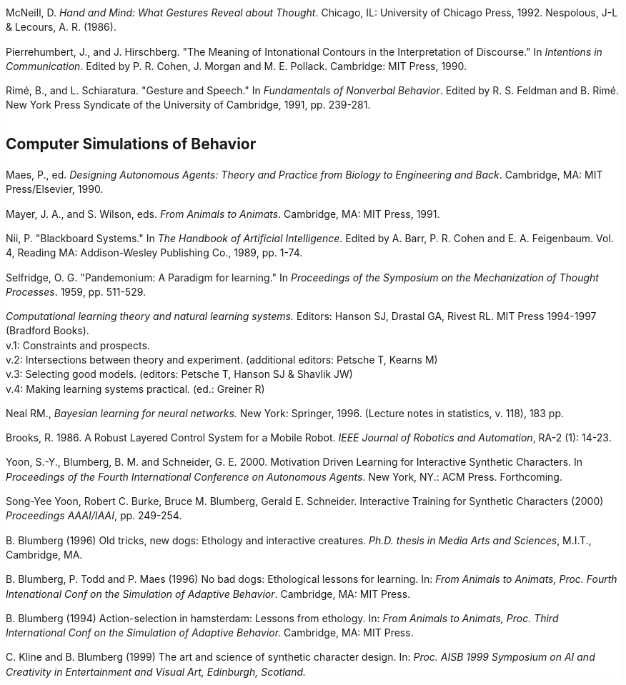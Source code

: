 McNeill, D. _Hand and Mind: What Gestures Reveal about Thought_. Chicago, IL: University of Chicago Press, 1992. Nespolous, J-L & Lecours, A. R. (1986).

Pierrehumbert, J., and J. Hirschberg. "The Meaning of Intonational Contours in the Interpretation of Discourse." In _Intentions in Communication_. Edited by P. R. Cohen, J. Morgan and M. E. Pollack. Cambridge: MIT Press, 1990.

Rimé, B., and L. Schiaratura. "Gesture and Speech." In _Fundamentals of Nonverbal Behavior_. Edited by R. S. Feldman and B. Rimé. New York Press Syndicate of the University of Cambridge, 1991, pp. 239-281.

Computer Simulations of Behavior
--------------------------------

Maes, P., ed. _Designing Autonomous Agents: Theory and Practice from Biology to Engineering and Back_. Cambridge, MA: MIT Press/Elsevier, 1990.

Mayer, J. A., and S. Wilson, eds. _From Animals to Animats_. Cambridge, MA: MIT Press, 1991.

Nii, P. "Blackboard Systems." In _The Handbook of Artificial Intelligence_. Edited by A. Barr, P. R. Cohen and E. A. Feigenbaum. Vol. 4, Reading MA: Addison-Wesley Publishing Co., 1989, pp. 1-74.

Selfridge, O. G. "Pandemonium: A Paradigm for learning." In _Proceedings of the Symposium on the Mechanization of Thought Processes_. 1959, pp. 511-529.

_Computational learning theory and natural learning systems._ Editors: Hanson SJ, Drastal GA, Rivest RL. MIT Press 1994-1997 (Bradford Books).  
v.1: Constraints and prospects.  
v.2: Intersections between theory and experiment. (additional editors: Petsche T, Kearns M)  
v.3: Selecting good models. (editors: Petsche T, Hanson SJ & Shavlik JW)  
v.4: Making learning systems practical. (ed.: Greiner R)

Neal RM., _Bayesian learning for neural networks._ New York: Springer, 1996. (Lecture notes in statistics, v. 118), 183 pp.

Brooks, R. 1986. A Robust Layered Control System for a Mobile Robot. _IEEE Journal of Robotics and Automation_, RA-2 (1): 14-23.

Yoon, S.-Y., Blumberg, B. M. and Schneider, G. E. 2000. Motivation Driven Learning for Interactive Synthetic Characters. In _Proceedings of the Fourth International Conference on Autonomous Agents_. New York, NY.: ACM Press. Forthcoming.

Song-Yee Yoon, Robert C. Burke, Bruce M. Blumberg, Gerald E. Schneider. Interactive Training for Synthetic Characters (2000)  
_Proceedings AAAI/IAAI_, pp. 249-254.

B. Blumberg (1996) Old tricks, new dogs: Ethology and interactive creatures. _Ph.D. thesis in Media Arts and Sciences_, M.I.T., Cambridge, MA.

B. Blumberg, P. Todd and P. Maes (1996) No bad dogs: Ethological lessons for learning. In: _From Animals to Animats, Proc. Fourth Intenational Conf on the Simulation of Adaptive Behavior_. Cambridge, MA: MIT Press.

B. Blumberg (1994) Action-selection in hamsterdam: Lessons from ethology. In: _From Animals to Animats, Proc. Third International Conf on the Simulation of Adaptive Behavior._ Cambridge, MA: MIT Press.

C. Kline and B. Blumberg (1999) The art and science of synthetic character design. In: _Proc. AISB 1999 Symposium on AI and Creativity in Entertainment and Visual Art, Edinburgh, Scotland._
